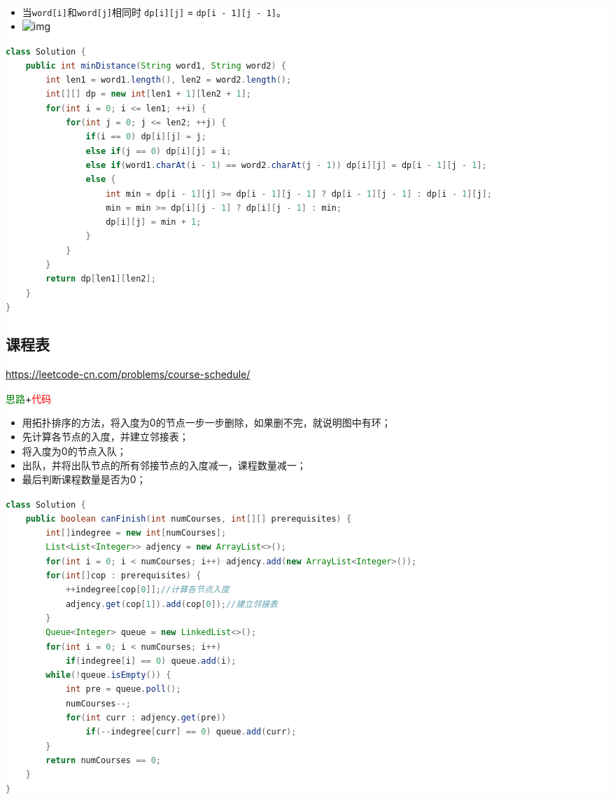+ 当`word[i]`和`word[j]`相同时 `dp[i][j]` = `dp[i - 1][j - 1]`。
+ ![img](https://pic.leetcode-cn.com/1639bd7e5f7a85a80af26717b18040b8613050df79637d2ef51cdf5d7da9e8c1-%E5%9B%BE%E7%89%87.png)

```java
class Solution {
    public int minDistance(String word1, String word2) {
        int len1 = word1.length(), len2 = word2.length();
        int[][] dp = new int[len1 + 1][len2 + 1];
        for(int i = 0; i <= len1; ++i) {
            for(int j = 0; j <= len2; ++j) {
                if(i == 0) dp[i][j] = j;
                else if(j == 0) dp[i][j] = i;
                else if(word1.charAt(i - 1) == word2.charAt(j - 1)) dp[i][j] = dp[i - 1][j - 1];
                else {
                    int min = dp[i - 1][j] >= dp[i - 1][j - 1] ? dp[i - 1][j - 1] : dp[i - 1][j];
                    min = min >= dp[i][j - 1] ? dp[i][j - 1] : min;
                    dp[i][j] = min + 1;
                }
            }
        }
        return dp[len1][len2];
    }
}
```

## 课程表

https://leetcode-cn.com/problems/course-schedule/

<font color=green>思路</font>+<font color=red>代码</font>

+ 用拓扑排序的方法，将入度为0的节点一步一步删除，如果删不完，就说明图中有环；
+ 先计算各节点的入度，并建立邻接表；
+ 将入度为0的节点入队；
+ 出队，并将出队节点的所有邻接节点的入度减一，课程数量减一；
+ 最后判断课程数量是否为0；

```java
class Solution {
    public boolean canFinish(int numCourses, int[][] prerequisites) {
        int[]indegree = new int[numCourses];
        List<List<Integer>> adjency = new ArrayList<>();
        for(int i = 0; i < numCourses; i++) adjency.add(new ArrayList<Integer>());
        for(int[]cop : prerequisites) {
            ++indegree[cop[0]];//计算各节点入度
            adjency.get(cop[1]).add(cop[0]);//建立邻接表
        }
        Queue<Integer> queue = new LinkedList<>();
        for(int i = 0; i < numCourses; i++)
            if(indegree[i] == 0) queue.add(i);
        while(!queue.isEmpty()) {
            int pre = queue.poll();
            numCourses--;
            for(int curr : adjency.get(pre))
                if(--indegree[curr] == 0) queue.add(curr);
        }
        return numCourses == 0;
    }
}
```
